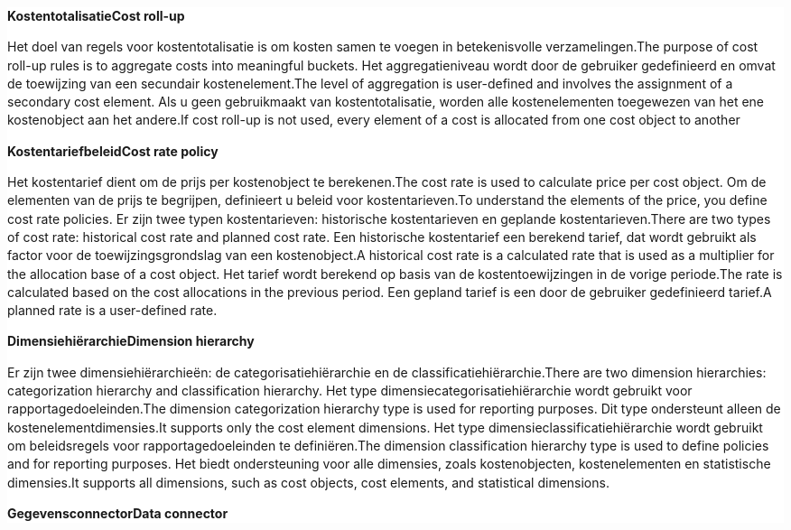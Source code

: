 <span data-ttu-id="4ca7a-175">**Kostentotalisatie**</span><span class="sxs-lookup"><span data-stu-id="4ca7a-175">**Cost roll-up**</span></span>

<span data-ttu-id="4ca7a-176">Het doel van regels voor kostentotalisatie is om kosten samen te voegen in betekenisvolle verzamelingen.</span><span class="sxs-lookup"><span data-stu-id="4ca7a-176">The purpose of cost roll-up rules is to aggregate costs into meaningful buckets.</span></span> <span data-ttu-id="4ca7a-177">Het aggregatieniveau wordt door de gebruiker gedefinieerd en omvat de toewijzing van een secundair kostenelement.</span><span class="sxs-lookup"><span data-stu-id="4ca7a-177">The level of aggregation is user-defined and involves the assignment of a secondary cost element.</span></span> <span data-ttu-id="4ca7a-178">Als u geen gebruikmaakt van kostentotalisatie, worden alle kostenelementen toegewezen van het ene kostenobject aan het andere.</span><span class="sxs-lookup"><span data-stu-id="4ca7a-178">If cost roll-up is not used, every element of a cost is allocated from one cost object to another</span></span>

<span data-ttu-id="4ca7a-179">**Kostentariefbeleid**</span><span class="sxs-lookup"><span data-stu-id="4ca7a-179">**Cost rate policy**</span></span>

<span data-ttu-id="4ca7a-180">Het kostentarief dient om de prijs per kostenobject te berekenen.</span><span class="sxs-lookup"><span data-stu-id="4ca7a-180">The cost rate is used to calculate price per cost object.</span></span> <span data-ttu-id="4ca7a-181">Om de elementen van de prijs te begrijpen, definieert u beleid voor kostentarieven.</span><span class="sxs-lookup"><span data-stu-id="4ca7a-181">To understand the elements of the price, you define cost rate policies.</span></span> <span data-ttu-id="4ca7a-182">Er zijn twee typen kostentarieven: historische kostentarieven en geplande kostentarieven.</span><span class="sxs-lookup"><span data-stu-id="4ca7a-182">There are two types of cost rate: historical cost rate and planned cost rate.</span></span> <span data-ttu-id="4ca7a-183">Een historische kostentarief een berekend tarief, dat wordt gebruikt als factor voor de toewijzingsgrondslag van een kostenobject.</span><span class="sxs-lookup"><span data-stu-id="4ca7a-183">A historical cost rate is a calculated rate that is used as a multiplier for the allocation base of a cost object.</span></span> <span data-ttu-id="4ca7a-184">Het tarief wordt berekend op basis van de kostentoewijzingen in de vorige periode.</span><span class="sxs-lookup"><span data-stu-id="4ca7a-184">The rate is calculated based on the cost allocations in the previous period.</span></span> <span data-ttu-id="4ca7a-185">Een gepland tarief is een door de gebruiker gedefinieerd tarief.</span><span class="sxs-lookup"><span data-stu-id="4ca7a-185">A planned rate is a user-defined rate.</span></span>

<span data-ttu-id="4ca7a-186">**Dimensiehiërarchie**</span><span class="sxs-lookup"><span data-stu-id="4ca7a-186">**Dimension hierarchy**</span></span>

<span data-ttu-id="4ca7a-187">Er zijn twee dimensiehiërarchieën: de categorisatiehiërarchie en de classificatiehiërarchie.</span><span class="sxs-lookup"><span data-stu-id="4ca7a-187">There are two dimension hierarchies: categorization hierarchy and classification hierarchy.</span></span> <span data-ttu-id="4ca7a-188">Het type dimensiecategorisatiehiërarchie wordt gebruikt voor rapportagedoeleinden.</span><span class="sxs-lookup"><span data-stu-id="4ca7a-188">The dimension categorization hierarchy type is used for reporting purposes.</span></span> <span data-ttu-id="4ca7a-189">Dit type ondersteunt alleen de kostenelementdimensies.</span><span class="sxs-lookup"><span data-stu-id="4ca7a-189">It supports only the cost element dimensions.</span></span> <span data-ttu-id="4ca7a-190">Het type dimensieclassificatiehiërarchie wordt gebruikt om beleidsregels voor rapportagedoeleinden te definiëren.</span><span class="sxs-lookup"><span data-stu-id="4ca7a-190">The dimension classification hierarchy type is used to define policies and for reporting purposes.</span></span> <span data-ttu-id="4ca7a-191">Het biedt ondersteuning voor alle dimensies, zoals kostenobjecten, kostenelementen en statistische dimensies.</span><span class="sxs-lookup"><span data-stu-id="4ca7a-191">It supports all dimensions, such as cost objects, cost elements, and statistical dimensions.</span></span> 

<span data-ttu-id="4ca7a-192">**Gegevensconnector**</span><span class="sxs-lookup"><span data-stu-id="4ca7a-192">**Data connector**</span></span>
